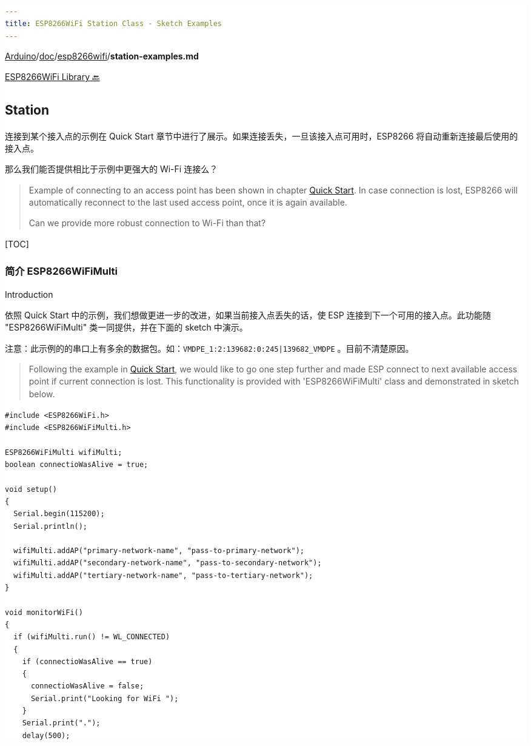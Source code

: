 ```yaml
---
title: ESP8266WiFi Station Class - Sketch Examples
---
```


[Arduino](https://github.com/esp8266/Arduino)/[doc](https://github.com/esp8266/Arduino/tree/master/doc)/[esp8266wifi](https://github.com/esp8266/Arduino/tree/master/doc/esp8266wifi)/**station-examples.md**

[ESP8266WiFi Library :back:](readme.md#station)

## Station

连接到某个接入点的示例在 Quick Start 章节中进行了展示。如果连接丢失，一旦该接入点可用时，ESP8266 将自动重新连接最后使用的接入点。

那么我们能否提供相比于示例中更强大的 Wi-Fi 连接么？ 

>   Example of connecting to an access point has been shown in chapter [Quick Start](readme.md#quick-start). In case connection is lost, ESP8266 will automatically reconnect to the last used access point, once it is again available. 
>
>   Can we provide more robust connection to Wi-Fi than that?



[TOC]

### 简介 ESP8266WiFiMulti

Introduction 

依照 Quick Start 中的示例，我们想做更进一步的改进，如果当前接入点丢失的话，使 ESP 连接到下一个可用的接入点。此功能随 "ESP8266WiFiMulti" 类一同提供，并在下面的 sketch 中演示。

注意：此示例的的串口上有多余的数据包。如：`VMDPE_1:2:139682:0:245|139682_VMDPE` 。目前不清楚原因。

>   Following the example in [Quick Start](readme.md#quick-start), we would like to go one step further and made ESP connect to next available access point if current connection is lost. This functionality is provided with 'ESP8266WiFiMulti' class and demonstrated in sketch below.    

```
#include <ESP8266WiFi.h>
#include <ESP8266WiFiMulti.h>

ESP8266WiFiMulti wifiMulti;
boolean connectioWasAlive = true;

void setup()
{
  Serial.begin(115200);
  Serial.println();

  wifiMulti.addAP("primary-network-name", "pass-to-primary-network");
  wifiMulti.addAP("secondary-network-name", "pass-to-secondary-network");
  wifiMulti.addAP("tertiary-network-name", "pass-to-tertiary-network");
}

void monitorWiFi()
{
  if (wifiMulti.run() != WL_CONNECTED)
  {
    if (connectioWasAlive == true)
    {
      connectioWasAlive = false;
      Serial.print("Looking for WiFi ");
    }
    Serial.print(".");
    delay(500);
```